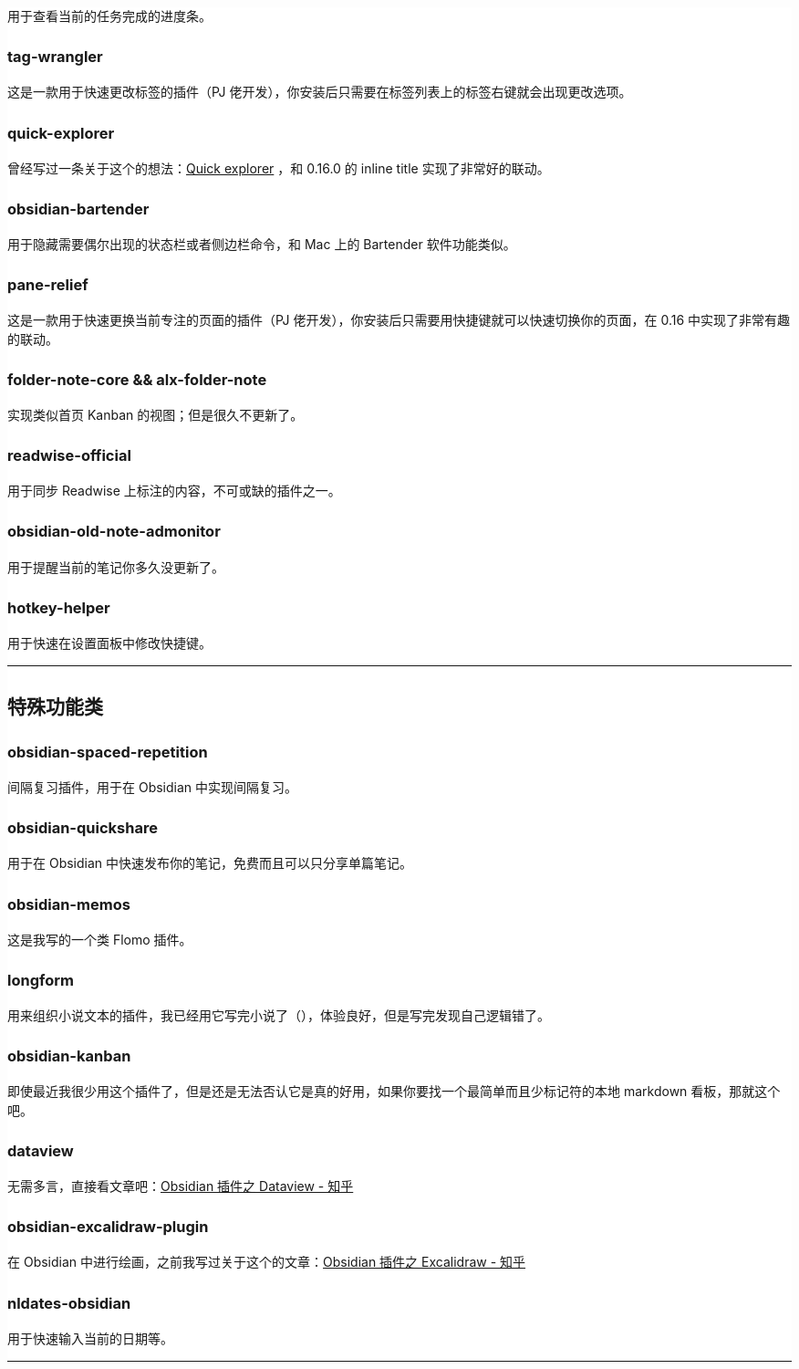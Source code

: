 用于查看当前的任务完成的进度条。
### tag-wrangler
这是一款用于快速更改标签的插件（PJ 佬开发），你安装后只需要在标签列表上的标签右键就会出现更改选项。
### quick-explorer
曾经写过一条关于这个的想法：[Quick explorer](https://www.zhihu.com/pin/1419624869260222464) ，和 0.16.0 的 inline title 实现了非常好的联动。
### obsidian-bartender
用于隐藏需要偶尔出现的状态栏或者侧边栏命令，和 Mac 上的 Bartender 软件功能类似。
### pane-relief
这是一款用于快速更换当前专注的页面的插件（PJ 佬开发），你安装后只需要用快捷键就可以快速切换你的页面，在 0.16 中实现了非常有趣的联动。
### folder-note-core && alx-folder-note
实现类似首页 Kanban 的视图；但是很久不更新了。
### readwise-official
用于同步 Readwise 上标注的内容，不可或缺的插件之一。
### obsidian-old-note-admonitor
用于提醒当前的笔记你多久没更新了。
### hotkey-helper
用于快速在设置面板中修改快捷键。

---

## 特殊功能类
### obsidian-spaced-repetition
间隔复习插件，用于在 Obsidian 中实现间隔复习。
### obsidian-quickshare
用于在 Obsidian 中快速发布你的笔记，免费而且可以只分享单篇笔记。
### obsidian-memos
这是我写的一个类 Flomo 插件。
### longform
用来组织小说文本的插件，我已经用它写完小说了（），体验良好，但是写完发现自己逻辑错了。
### obsidian-kanban
即使最近我很少用这个插件了，但是还是无法否认它是真的好用，如果你要找一个最简单而且少标记符的本地 markdown 看板，那就这个吧。
### dataview
无需多言，直接看文章吧：[Obsidian 插件之 Dataview - 知乎](https://zhuanlan.zhihu.com/p/373623264)
### obsidian-excalidraw-plugin
在 Obsidian 中进行绘画，之前我写过关于这个的文章：[Obsidian 插件之 Excalidraw - 知乎](https://zhuanlan.zhihu.com/p/387969823)
### nldates-obsidian
用于快速输入当前的日期等。

---
